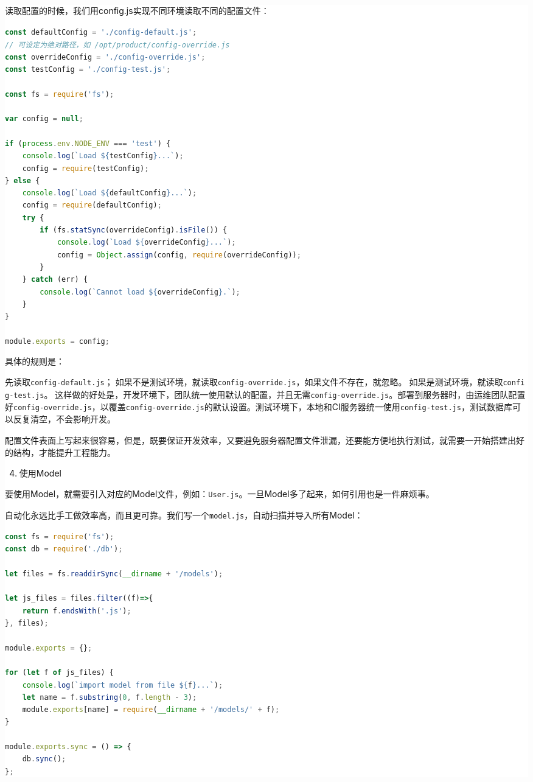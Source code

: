 读取配置的时候，我们用config.js实现不同环境读取不同的配置文件：
```js
const defaultConfig = './config-default.js';
// 可设定为绝对路径，如 /opt/product/config-override.js
const overrideConfig = './config-override.js';
const testConfig = './config-test.js';

const fs = require('fs');

var config = null;

if (process.env.NODE_ENV === 'test') {
    console.log(`Load ${testConfig}...`);
    config = require(testConfig);
} else {
    console.log(`Load ${defaultConfig}...`);
    config = require(defaultConfig);
    try {
        if (fs.statSync(overrideConfig).isFile()) {
            console.log(`Load ${overrideConfig}...`);
            config = Object.assign(config, require(overrideConfig));
        }
    } catch (err) {
        console.log(`Cannot load ${overrideConfig}.`);
    }
}

module.exports = config;
```

具体的规则是：

先读取`config-default.js`；
如果不是测试环境，就读取`config-override.js`，如果文件不存在，就忽略。
如果是测试环境，就读取`config-test.js`。
这样做的好处是，开发环境下，团队统一使用默认的配置，并且无需`config-override.js`。部署到服务器时，由运维团队配置好`config-override.js`，以覆盖`config-override.js`的默认设置。测试环境下，本地和CI服务器统一使用`config-test.js`，测试数据库可以反复清空，不会影响开发。

配置文件表面上写起来很容易，但是，既要保证开发效率，又要避免服务器配置文件泄漏，还要能方便地执行测试，就需要一开始搭建出好的结构，才能提升工程能力。

4. 使用Model

要使用Model，就需要引入对应的Model文件，例如：`User.js`。一旦Model多了起来，如何引用也是一件麻烦事。

自动化永远比手工做效率高，而且更可靠。我们写一个`model.js`，自动扫描并导入所有Model：
```js
const fs = require('fs');
const db = require('./db');

let files = fs.readdirSync(__dirname + '/models');

let js_files = files.filter((f)=>{
    return f.endsWith('.js');
}, files);

module.exports = {};

for (let f of js_files) {
    console.log(`import model from file ${f}...`);
    let name = f.substring(0, f.length - 3);
    module.exports[name] = require(__dirname + '/models/' + f);
}

module.exports.sync = () => {
    db.sync();
};
```